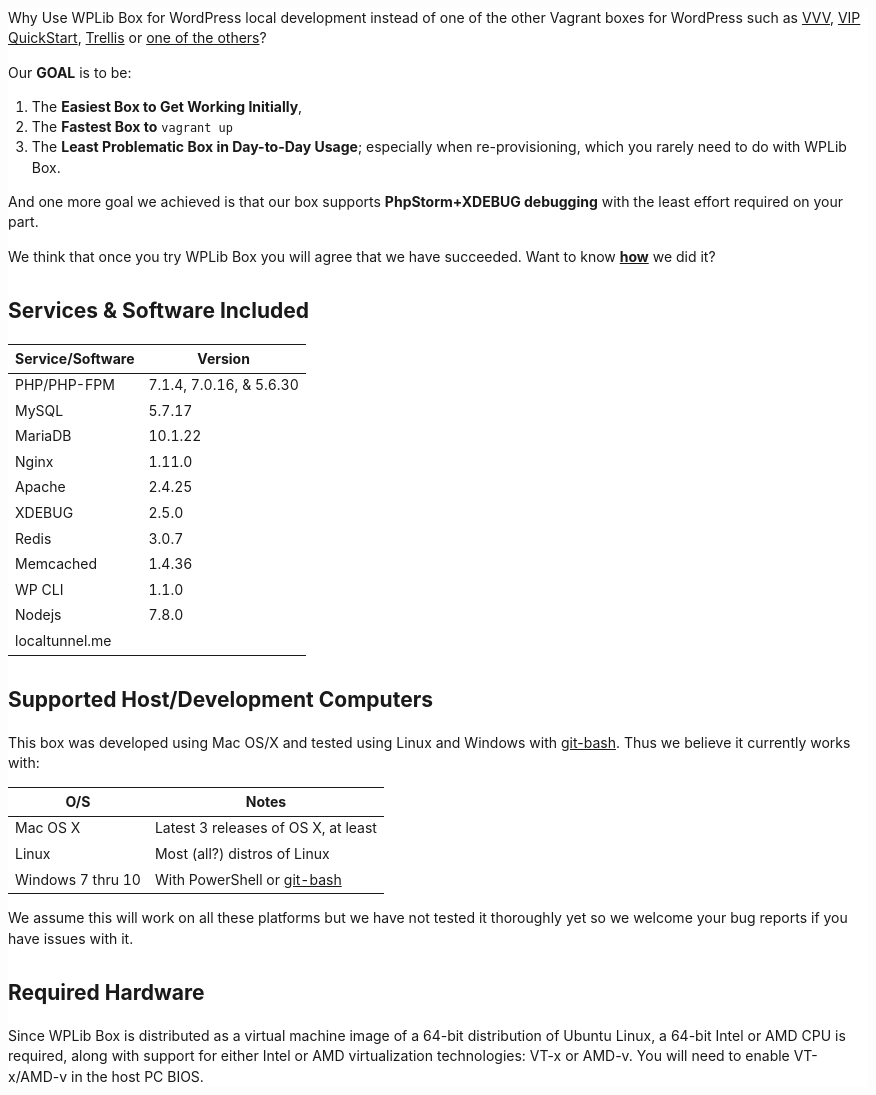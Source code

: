 Why Use WPLib Box for WordPress local development instead of one of the other Vagrant boxes for WordPress such as [VVV](https://github.com/Varying-Vagrant-Vagrants/VVV), [VIP QuickStart](https://github.com/Automattic/vip-quickstart), [Trellis](https://github.com/roots/trellis) or [one of the others](http://wptavern.com/13-vagrant-resources-for-wordpress-development)?

Our **GOAL** is to be:

1. The **Easiest Box to Get Working Initially**, 
2. The **Fastest Box to** `vagrant up`
3. The **Least Problematic Box in Day-to-Day Usage**; especially when re-provisioning, which you rarely need to do with WPLib Box.

And one more goal we achieved is that our box supports **PhpStorm+XDEBUG debugging** with the least effort required on your part.
 
We think that once you try WPLib Box you will agree that we have succeeded.  Want to know [**how**](#how) we did it?

<a id="whats-included"></a>
## Services & Software Included

Service/Software|Version
-------|----------
PHP/PHP-FPM|7.1.4, 7.0.16, & 5.6.30
MySQL|5.7.17
MariaDB|10.1.22
Nginx|1.11.0
Apache|2.4.25
XDEBUG|2.5.0
Redis|3.0.7
Memcached|1.4.36
WP CLI|1.1.0
Nodejs|7.8.0
localtunnel.me|

## Supported Host/Development Computers
This box was developed using Mac OS/X and tested using Linux and Windows with [git-bash](https://git-for-windows.github.io/). Thus we believe it currently works with:

O/S|Notes
---|-----
Mac OS X|Latest 3 releases of OS X, at least
Linux|Most (all?) distros of Linux 
Windows 7 thru 10|With PowerShell or [git-bash](https://git-for-windows.github.io/) 

We assume this will work on all these platforms but we have not tested it thoroughly yet so we welcome your bug reports if you have issues with it.

<a id="required-hw"></a>
## Required Hardware

Since WPLib Box is distributed as a virtual machine image of a 64-bit distribution of Ubuntu Linux, a 64-bit Intel or AMD CPU is required, along with support for either Intel or AMD virtualization technologies: VT-x or AMD-v. You will need to enable VT-x/AMD-v in the host PC BIOS.
